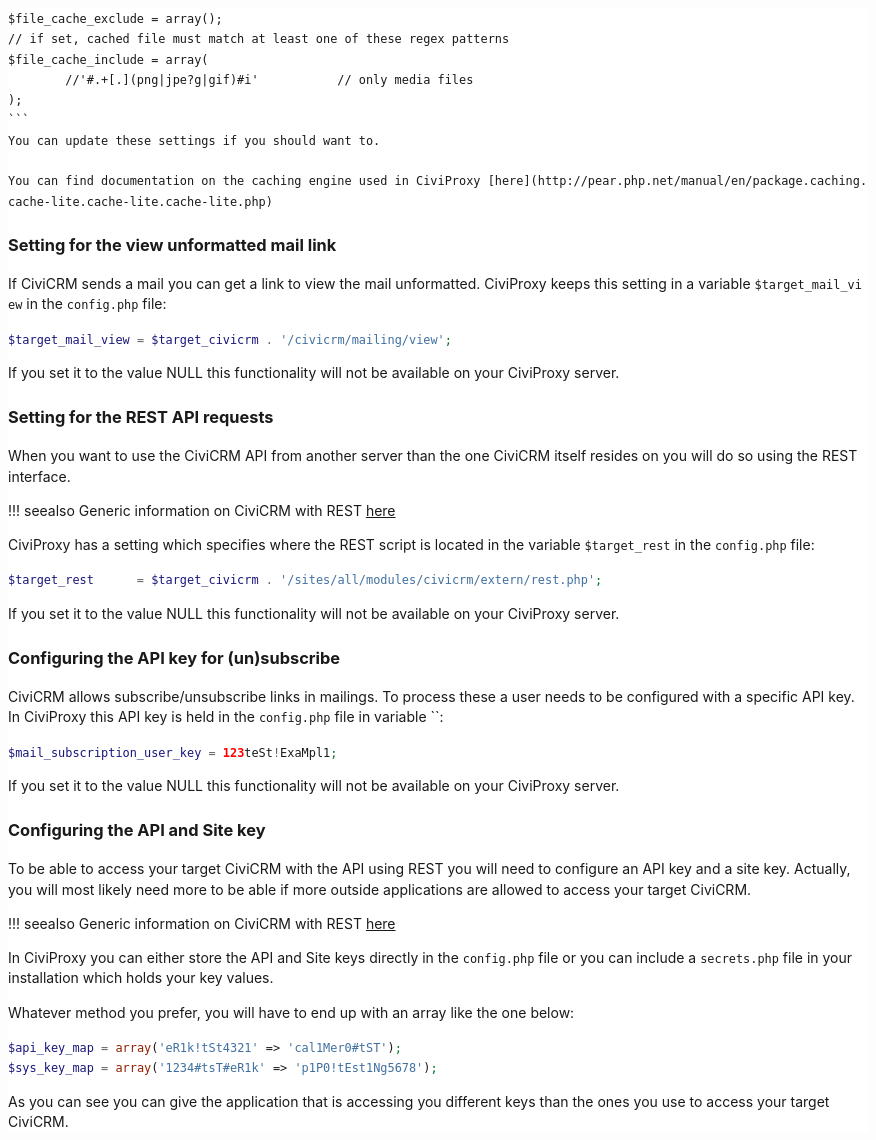     $file_cache_exclude = array();
    // if set, cached file must match at least one of these regex patterns
    $file_cache_include = array(
            //'#.+[.](png|jpe?g|gif)#i'           // only media files
    );
    ```
    You can update these settings if you should want to.

    You can find documentation on the caching engine used in CiviProxy [here](http://pear.php.net/manual/en/package.caching.cache-lite.cache-lite.cache-lite.php)
### Setting for the view unformatted mail link
If CiviCRM sends a mail you can get a link to view the mail unformatted. CiviProxy keeps this setting in a variable `$target_mail_view` in the `config.php` file:
```php
$target_mail_view = $target_civicrm . '/civicrm/mailing/view';
```
If you set it to the value NULL this functionality will not be available on your CiviProxy server.
### Setting for the REST API requests
When you want to use the CiviCRM API from another server than the one CiviCRM itself resides on you will do so using the REST interface.

!!! seealso
    Generic information on CiviCRM with REST [here](https://wiki.civicrm.org/confluence/display/CRMDOC/REST+interface)

CiviProxy has a setting which specifies where the REST script is located in the variable `$target_rest` in the `config.php` file:
```php
$target_rest      = $target_civicrm . '/sites/all/modules/civicrm/extern/rest.php';
```
If you set it to the value NULL this functionality will not be available on your CiviProxy server.
### Configuring the API key for (un)subscribe
CiviCRM allows subscribe/unsubscribe links in mailings. To process these a user needs to be configured with a specific API key. In CiviProxy this API key is held in the `config.php` file in variable ``:
```php
$mail_subscription_user_key = 123teSt!ExaMpl1;
```
If you set it to the value NULL this functionality will not be available on your CiviProxy server.
### Configuring the API and Site key
To be able to access your target CiviCRM with the API using REST you will need to configure an API key and a site key. Actually, you will most likely need more to be able if more outside applications are allowed to access your target CiviCRM.

!!! seealso
    Generic information on CiviCRM with REST [here](https://wiki.civicrm.org/confluence/display/CRMDOC/REST+interface)

In CiviProxy you can either store the API and Site keys directly in the `config.php` file or you can include a `secrets.php` file in your installation which holds your key values.

Whatever method you prefer, you will have to end up with an array like the one below:
```php
$api_key_map = array('eR1k!tSt4321' => 'cal1Mer0#tST');
$sys_key_map = array('1234#tsT#eR1k' => 'p1P0!tEst1Ng5678');
```
As you can see you can give the application that is accessing you different keys than the ones you use to access your target CiviCRM.

